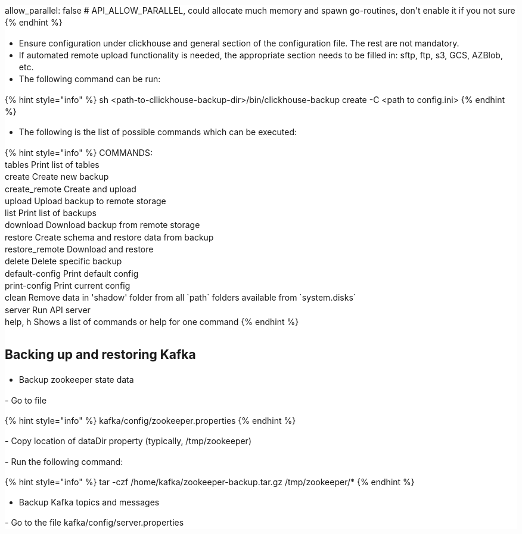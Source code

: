 &#x20; allow\_parallel: false                  # API\_ALLOW\_PARALLEL, could allocate much memory and spawn go-routines, don't enable it if you not sure
{% endhint %}

* Ensure configuration under clickhouse and general section of the configuration file. The rest are not mandatory.&#x20;
* If automated remote upload functionality is needed, the appropriate section needs to be filled in: sftp, ftp, s3, GCS, AZBlob, etc.&#x20;
* The following command can be run:

{% hint style="info" %}
sh \<path-to-cllickhouse-backup-dir>/bin/clickhouse-backup create -C \<path to config.ini>
{% endhint %}

* The following is the list of possible commands which can be executed:

{% hint style="info" %}
COMMANDS:\
&#x20;tables          Print list of tables\
&#x20;create          Create new backup\
&#x20;create\_remote   Create and upload\
&#x20;upload          Upload backup to remote storage\
&#x20;list            Print list of backups\
&#x20;download        Download backup from remote storage\
&#x20;restore         Create schema and restore data from backup\
&#x20;restore\_remote  Download and restore\
&#x20;delete          Delete specific backup\
&#x20;default-config  Print default config\
&#x20;print-config    Print current config\
&#x20;clean           Remove data in 'shadow' folder from all \`path\` folders available from \`system.disks\`\
&#x20;server          Run API server\
&#x20;help, h         Shows a list of commands or help for one command
{% endhint %}

## Backing up and restoring Kafka

* Backup zookeeper state data

&#x20;     \- Go to file&#x20;

{% hint style="info" %}
kafka/config/zookeeper.properties&#x20;
{% endhint %}

&#x20;     \- Copy location of dataDir property (typically, /tmp/zookeeper)&#x20;

&#x20;     \- Run the following command:

{% hint style="info" %}
tar -czf /home/kafka/zookeeper-backup.tar.gz /tmp/zookeeper/\*
{% endhint %}

* Backup Kafka topics and messages

&#x20;     \- Go to the file kafka/config/server.properties
